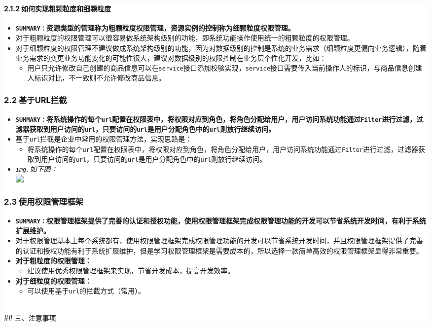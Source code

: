 #### 2.1.2 如何实现粗颗粒度和细颗粒度
- **`SUMMARY：`资源类型的管理称为粗颗粒度权限管理，资源实例的控制称为细颗粒度权限管理。**
- 对于粗颗粒度的权限管理可以很容易做系统架构级别的功能，即系统功能操作使用统一的粗颗粒度的权限管理。
- 对于细颗粒度的权限管理不建议做成系统架构级别的功能，因为对数据级别的控制是系统的业务需求（细颗粒度更偏向业务逻辑），随着业务需求的变更业务功能变化的可能性很大，建议对数据级别的权限控制在业务层个性化开发，比如：
	- 用户只允许修改自己创建的商品信息可以在`service`接口添加校验实现，`service`接口需要传入当前操作人的标识，与商品信息创建人标识对比，不一致则不允许修改商品信息。

### 2.2 基于URL拦截
- **`SUMMARY：`将系统操作的每个`url`配置在权限表中，将权限对应到角色，将角色分配给用户，用户访问系统功能通过`Filter`进行过滤，过滤器获取到用户访问的`url`，只要访问的`url`是用户分配角色中的`url`则放行继续访问。**
- 基于`url`拦截是企业中常用的权限管理方法，实现思路是：
	- 将系统操作的每个`url`配置在权限表中，将权限对应到角色，将角色分配给用户，用户访问系统功能通过`Filter`进行过滤，过滤器获取到用户访问的`url`，只要访问的`url`是用户分配角色中的`url`则放行继续访问。
- *`img.`如下图：*<br>![][7]

### 2.3 使用权限管理框架
- **`SUMMARY：`权限管理框架提供了完善的认证和授权功能，使用权限管理框架完成权限管理功能的开发可以节省系统开发时间，有利于系统扩展维护。**
- 对于权限管理基本上每个系统都有，使用权限管理框架完成权限管理功能的开发可以节省系统开发时间，并且权限管理框架提供了完善的认证和授权功能有利于系统扩展维护，但是学习权限管理框架是需要成本的，所以选择一款简单高效的权限管理框架显得非常重要。
- **对于粗粒度的权限管理：**
	- 建议使用优秀权限管理框架来实现，节省开发成本，提高开发效率。
- **对于细粒度的权限管理：**
	- 可以使用基于`url`的拦截方式（常用）。


<br>		 
## 三、注意事项

[1]: http://p1.bqimg.com/567571/54b2418e0b075833.png
[2]: http://p1.bpimg.com/567571/ad146caef66b2cb5.png
[3]: http://p1.bpimg.com/567571/9e4db83b9e83f8a0.png
[4]: http://i1.piimg.com/567571/c39ab9132a5f4127.png 
[5]: http://p1.bpimg.com/567571/12f44b42d778b688.png
[6]: http://i1.piimg.com/567571/2bde80d6c4869e03.png
[7]: http://p1.bpimg.com/567571/40267c542c4fd55e.png
[8]: http://p1.bpimg.com/567571/5d66b324984610e1.png
[9]: http://i1.piimg.com/567571/7fec4c594acdedf5.png
[10]: http://p1.bpimg.com/567571/823f46490953b2fc.png
[11]: http://i1.piimg.com/567571/be7d7b25d9c7488d.png
[12]: http://i1.piimg.com/567571/29c8c56fe447bc1b.png
[13]: http://i1.piimg.com/567571/619c5030a8f33896.png